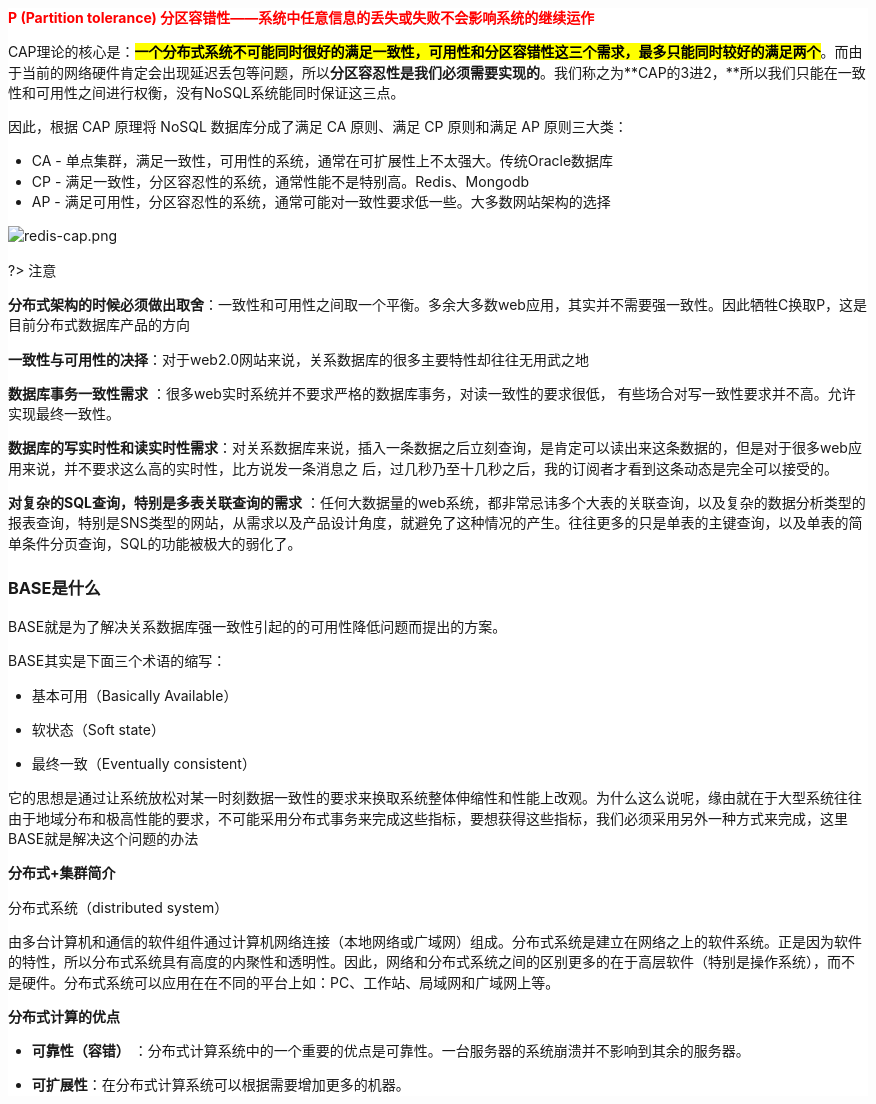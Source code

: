 <font color=red>**P (Partition tolerance)  分区容错性——系统中任意信息的丢失或失败不会影响系统的继续运作**</font>



CAP理论的核心是：<mark>**一个分布式系统不可能同时很好的满足一致性，可用性和分区容错性这三个需求，最多只能同时较好的满足两个**</mark>。而由于当前的网络硬件肯定会出现延迟丢包等问题，所以**分区容忍性是我们必须需要实现的**。我们称之为**CAP的3进2，**所以我们只能在一致性和可用性之间进行权衡，没有NoSQL系统能同时保证这三点。

因此，根据 CAP 原理将 NoSQL 数据库分成了满足 CA 原则、满足 CP 原则和满足 AP 原则三大类：

- CA - 单点集群，满足一致性，可用性的系统，通常在可扩展性上不太强大。传统Oracle数据库
- CP - 满足一致性，分区容忍性的系统，通常性能不是特别高。Redis、Mongodb
- AP - 满足可用性，分区容忍性的系统，通常可能对一致性要求低一些。大多数网站架构的选择

![redis-cap.png](https://i.loli.net/2019/11/17/uHBSrYPEdyFxmZj.png)



?> 注意

**分布式架构的时候必须做出取舍**：一致性和可用性之间取一个平衡。多余大多数web应用，其实并不需要强一致性。因此牺牲C换取P，这是目前分布式数据库产品的方向

**一致性与可用性的决择**：对于web2.0网站来说，关系数据库的很多主要特性却往往无用武之地

**数据库事务一致性需求** ：很多web实时系统并不要求严格的数据库事务，对读一致性的要求很低， 有些场合对写一致性要求并不高。允许实现最终一致性。

**数据库的写实时性和读实时性需求**：对关系数据库来说，插入一条数据之后立刻查询，是肯定可以读出来这条数据的，但是对于很多web应用来说，并不要求这么高的实时性，比方说发一条消息之 后，过几秒乃至十几秒之后，我的订阅者才看到这条动态是完全可以接受的。

**对复杂的SQL查询，特别是多表关联查询的需求** ：任何大数据量的web系统，都非常忌讳多个大表的关联查询，以及复杂的数据分析类型的报表查询，特别是SNS类型的网站，从需求以及产品设计角度，就避免了这种情况的产生。往往更多的只是单表的主键查询，以及单表的简单条件分页查询，SQL的功能被极大的弱化了。



### BASE是什么

BASE就是为了解决关系数据库强一致性引起的的可用性降低问题而提出的方案。

BASE其实是下面三个术语的缩写：

- 基本可用（Basically Available）

- 软状态（Soft state）

- 最终一致（Eventually consistent）


它的思想是通过让系统放松对某一时刻数据一致性的要求来换取系统整体伸缩性和性能上改观。为什么这么说呢，缘由就在于大型系统往往由于地域分布和极高性能的要求，不可能采用分布式事务来完成这些指标，要想获得这些指标，我们必须采用另外一种方式来完成，这里BASE就是解决这个问题的办法



**分布式+集群简介**

分布式系统（distributed system）

由多台计算机和通信的软件组件通过计算机网络连接（本地网络或广域网）组成。分布式系统是建立在网络之上的软件系统。正是因为软件的特性，所以分布式系统具有高度的内聚性和透明性。因此，网络和分布式系统之间的区别更多的在于高层软件（特别是操作系统），而不是硬件。分布式系统可以应用在在不同的平台上如：PC、工作站、局域网和广域网上等。



**分布式计算的优点**

- **可靠性（容错）** ：分布式计算系统中的一个重要的优点是可靠性。一台服务器的系统崩溃并不影响到其余的服务器。

- **可扩展性**：在分布式计算系统可以根据需要增加更多的机器。
